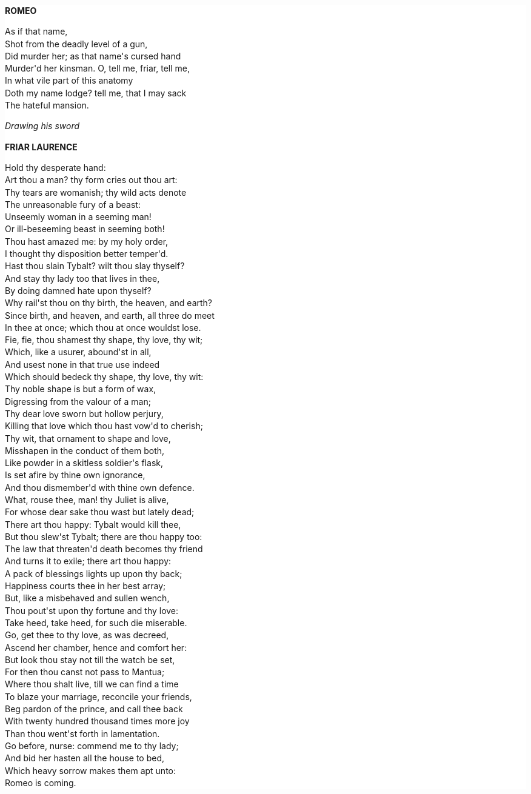 **ROMEO**

As if that name,  
Shot from the deadly level of a gun,  
Did murder her; as that name's cursed hand  
Murder'd her kinsman. O, tell me, friar, tell me,  
In what vile part of this anatomy  
Doth my name lodge? tell me, that I may sack  
The hateful mansion.

_Drawing his sword_

**FRIAR LAURENCE**

Hold thy desperate hand:  
Art thou a man? thy form cries out thou art:  
Thy tears are womanish; thy wild acts denote  
The unreasonable fury of a beast:  
Unseemly woman in a seeming man!  
Or ill-beseeming beast in seeming both!  
Thou hast amazed me: by my holy order,  
I thought thy disposition better temper'd.  
Hast thou slain Tybalt? wilt thou slay thyself?  
And stay thy lady too that lives in thee,  
By doing damned hate upon thyself?  
Why rail'st thou on thy birth, the heaven, and earth?  
Since birth, and heaven, and earth, all three do meet  
In thee at once; which thou at once wouldst lose.  
Fie, fie, thou shamest thy shape, thy love, thy wit;  
Which, like a usurer, abound'st in all,  
And usest none in that true use indeed  
Which should bedeck thy shape, thy love, thy wit:  
Thy noble shape is but a form of wax,  
Digressing from the valour of a man;  
Thy dear love sworn but hollow perjury,  
Killing that love which thou hast vow'd to cherish;  
Thy wit, that ornament to shape and love,  
Misshapen in the conduct of them both,  
Like powder in a skitless soldier's flask,  
Is set afire by thine own ignorance,  
And thou dismember'd with thine own defence.  
What, rouse thee, man! thy Juliet is alive,  
For whose dear sake thou wast but lately dead;  
There art thou happy: Tybalt would kill thee,  
But thou slew'st Tybalt; there are thou happy too:  
The law that threaten'd death becomes thy friend  
And turns it to exile; there art thou happy:  
A pack of blessings lights up upon thy back;  
Happiness courts thee in her best array;  
But, like a misbehaved and sullen wench,  
Thou pout'st upon thy fortune and thy love:  
Take heed, take heed, for such die miserable.  
Go, get thee to thy love, as was decreed,  
Ascend her chamber, hence and comfort her:  
But look thou stay not till the watch be set,  
For then thou canst not pass to Mantua;  
Where thou shalt live, till we can find a time  
To blaze your marriage, reconcile your friends,  
Beg pardon of the prince, and call thee back  
With twenty hundred thousand times more joy  
Than thou went'st forth in lamentation.  
Go before, nurse: commend me to thy lady;  
And bid her hasten all the house to bed,  
Which heavy sorrow makes them apt unto:  
Romeo is coming.
